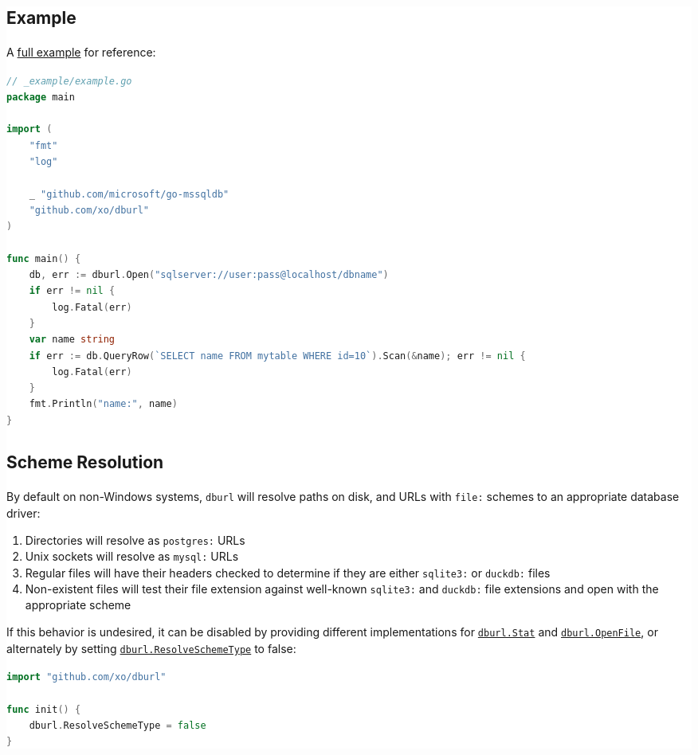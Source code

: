 ## Example

A [full example](_example/example.go) for reference:

```go
// _example/example.go
package main

import (
	"fmt"
	"log"

	_ "github.com/microsoft/go-mssqldb"
	"github.com/xo/dburl"
)

func main() {
	db, err := dburl.Open("sqlserver://user:pass@localhost/dbname")
	if err != nil {
		log.Fatal(err)
	}
	var name string
	if err := db.QueryRow(`SELECT name FROM mytable WHERE id=10`).Scan(&name); err != nil {
		log.Fatal(err)
	}
	fmt.Println("name:", name)
}
```

## Scheme Resolution

By default on non-Windows systems, `dburl` will resolve paths on disk, and URLs
with `file:` schemes to an appropriate database driver:

1. Directories will resolve as `postgres:` URLs
2. Unix sockets will resolve as `mysql:` URLs
3. Regular files will have their headers checked to determine if they are
   either `sqlite3:` or `duckdb:` files
4. Non-existent files will test their file extension against well-known
   `sqlite3:` and `duckdb:` file extensions and open with the appropriate
   scheme

If this behavior is undesired, it can be disabled by providing different
implementations for [`dburl.Stat`][goref-variables] and [`dburl.OpenFile`][goref-variables],
or alternately by setting [`dburl.ResolveSchemeType`][goref-variables] to false:

```go
import "github.com/xo/dburl"

func init() {
    dburl.ResolveSchemeType = false
}
```


[Overview]: #database-connection-url-overview "Database Connection URL Overview"
[Quickstart]: #quickstart "Quickstart"
[Examples]: #example-urls "Example URLs"
[Schemes]: #database-schemes-aliases-and-drivers "Database Schemes, Aliases, and Drivers"
[Installing]: #installing "Installing"
[Using]: #using "Using"
[About]: #about "About"
[dburl-ci]: https://github.com/xo/dburl/actions/workflows/test.yml
[dburl-ci-status]: https://github.com/xo/dburl/actions/workflows/test.yml/badge.svg
[goref-dburl]: https://pkg.go.dev/github.com/xo/dburl
[goref-dburl-status]: https://pkg.go.dev/badge/github.com/xo/dburl.svg
[discord]: https://discord.gg/yJKEzc7prt "Discord Discussion"
[discord-status]: https://img.shields.io/discord/829150509658013727.svg?label=Discord&logo=Discord&colorB=7289da&style=flat-square "Discord Discussion"
[d-adodb]: https://github.com/mattn/go-adodb
[d-athena]: https://github.com/uber/athenadriver
[d-avatica]: https://github.com/apache/calcite-avatica-go
[d-bigquery]: https://github.com/go-gorm/bigquery
[d-cassandra]: https://github.com/MichaelS11/go-cql-driver
[d-chai]: https://github.com/chaisql/chai
[d-clickhouse]: https://github.com/ClickHouse/clickhouse-go
[d-cosmos]: https://github.com/btnguyen2k/gocosmos
[d-couchbase]: https://github.com/couchbase/go_n1ql
[d-csvq]: https://github.com/mithrandie/csvq-driver
[d-databend]: https://github.com/datafuselabs/databend-go
[d-databricks]: https://github.com/databricks/databricks-sql-go
[d-duckdb]: https://github.com/marcboeker/go-duckdb
[d-dynamodb]: https://github.com/btnguyen2k/godynamo
[d-exasol]: https://github.com/exasol/exasol-driver-go
[d-firebird]: https://github.com/nakagami/firebirdsql
[d-flightsql]: https://github.com/apache/arrow/tree/main/go/arrow/flight/flightsql/driver
[d-godror]: https://github.com/godror/godror
[d-h2]: https://github.com/jmrobles/h2go
[d-hive]: https://github.com/sql-machine-learning/gohive
[d-ignite]: https://github.com/amsokol/ignite-go-client
[d-impala]: https://github.com/bippio/go-impala
[d-maxcompute]: https://github.com/sql-machine-learning/gomaxcompute
[d-moderncsqlite]: https://gitlab.com/cznic/sqlite
[d-mymysql]: https://github.com/ziutek/mymysql
[d-mysql]: https://github.com/go-sql-driver/mysql
[d-netezza]: https://github.com/IBM/nzgo
[d-odbc]: https://github.com/alexbrainman/odbc
[d-oracle]: https://github.com/sijms/go-ora
[d-ots]: https://github.com/aliyun/aliyun-tablestore-go-sql-driver
[d-pgx]: https://github.com/jackc/pgx
[d-postgres]: https://github.com/lib/pq
[d-presto]: https://github.com/prestodb/presto-go-client
[d-ql]: https://gitlab.com/cznic/ql
[d-sapase]: https://github.com/thda/tds
[d-saphana]: https://github.com/SAP/go-hdb
[d-snowflake]: https://github.com/snowflakedb/gosnowflake
[d-spanner]: https://github.com/googleapis/go-sql-spanner
[d-sqlite3]: https://github.com/mattn/go-sqlite3
[d-sqlserver]: https://github.com/microsoft/go-mssqldb
[d-trino]: https://github.com/trinodb/trino-go-client
[d-vertica]: https://github.com/vertica/vertica-sql-go
[d-voltdb]: https://github.com/VoltDB/voltdb-client-go
[d-ydb]: https://github.com/ydb-platform/ydb-go-sdk
[f-cgo]: #f-cgo "Requires CGO"
[f-wire]: #f-wire "Wire compatible"
[go-project]: https://go.dev/project
[goref-open]: https://pkg.go.dev/github.com/xo/dburl#Open
[goref-variables]: https://pkg.go.dev/github.com/xo/dburl#pkg-variables
[goref-parse]: https://pkg.go.dev/github.com/xo/dburl#Parse
[goref-sql-db]: https://pkg.go.dev/database/sql#DB
[goref-net-url]: https://pkg.go.dev/net/url#URL
[goref-net-url-parse]: https://pkg.go.dev/net/url#URL.Parse
[usql]: https://github.com/xo/usql
[xo]: https://github.com/xo/xo
